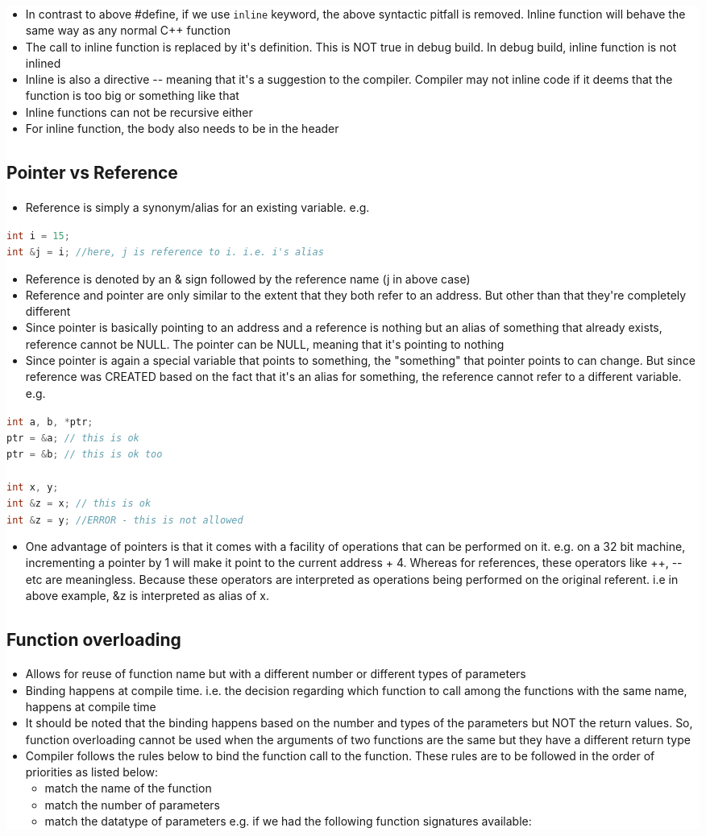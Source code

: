 - In contrast to above #define, if we use `inline` keyword, the above syntactic pitfall is removed. Inline function will behave the same way as any normal C++ function
- The call to inline function is replaced by it's definition. This is NOT true in debug build. In debug build, inline function is not inlined
- Inline is also a directive -- meaning that it's a suggestion to the compiler. Compiler may not inline code if it deems that the function is too big or something like that
- Inline functions can not be recursive either
- For inline function, the body also needs to be in the header

## Pointer vs Reference

- Reference is simply a synonym/alias for an existing variable. e.g.

```cpp
int i = 15;
int &j = i; //here, j is reference to i. i.e. i's alias

```

- Reference is denoted by an & sign followed by the reference name (j in above case)
- Reference and pointer are only similar to the extent that they both refer to an address. But other than that they're completely different
- Since pointer is basically pointing to an address and a reference is nothing but an alias of something that already exists, reference cannot be NULL. The pointer can be NULL, meaning that it's pointing to nothing
- Since pointer is again a special variable that points to something, the "something" that pointer points to can change. But since reference was CREATED based on the fact that it's an alias for something, the reference cannot refer to a different variable. e.g.

```cpp
int a, b, *ptr;
ptr = &a; // this is ok
ptr = &b; // this is ok too

int x, y;
int &z = x; // this is ok
int &z = y; //ERROR - this is not allowed

```

- One advantage of pointers is that it comes with a facility of operations that can be performed on it. e.g. on a 32 bit machine, incrementing a pointer by 1 will make it point to the current address + 4. Whereas for references, these operators like ++, -- etc are meaningless. Because these operators are interpreted as operations being performed on the original referent. i.e in above example, &z is interpreted as alias of x.

## Function overloading

- Allows for reuse of function name but with a different number or different types of parameters
- Binding happens at compile time. i.e. the decision regarding which function to call among the functions with the same name, happens at compile time
- It should be noted that the binding happens based on the number and types of the parameters but NOT the return values. So, function overloading cannot be used when the arguments of two functions are the same but they have a different return type
- Compiler follows the rules below to bind the function call to the function. These rules are to be followed in the order of priorities as listed below:
  - match the name of the function
  - match the number of parameters
  - match the datatype of parameters
    e.g. if we had the following function signatures available:
